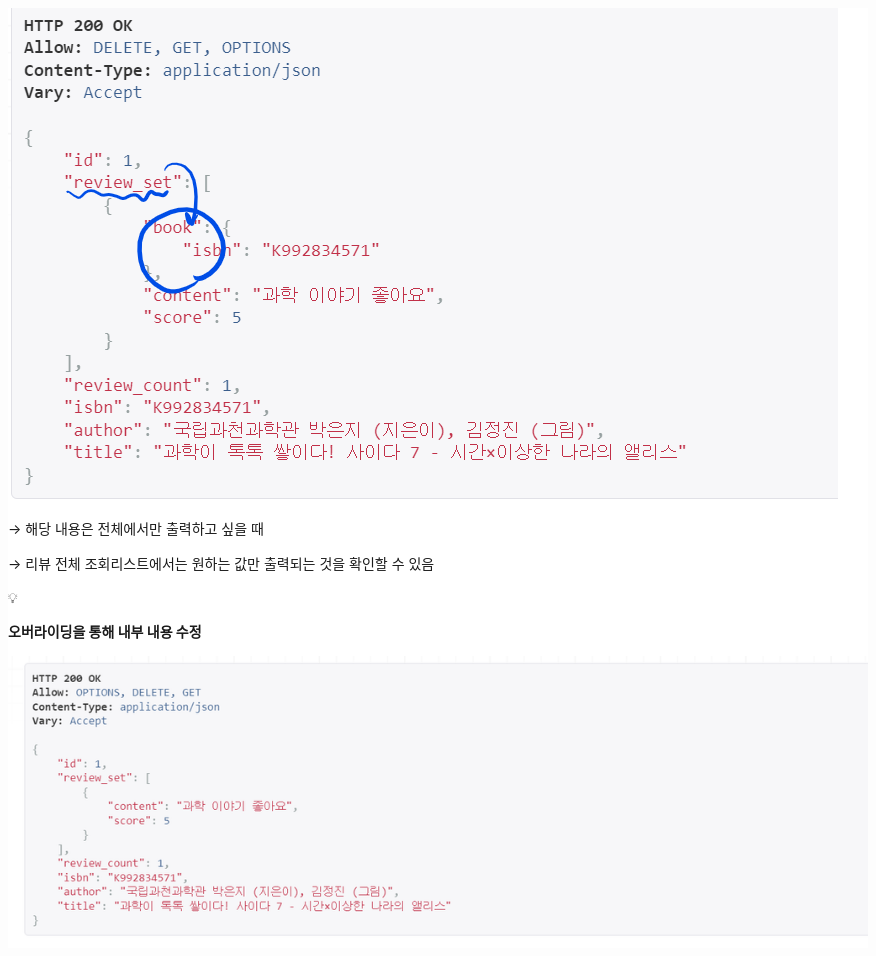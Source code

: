 ![image.png](image%203.png)

→ 해당 내용은 전체에서만 출력하고 싶을 때 

→ 리뷰 전체 조회리스트에서는 원하는 값만 출력되는 것을 확인할 수 있음

<aside>
💡

**오버라이딩을 통해 내부 내용 수정**

</aside>

![image.png](image%204.png)
